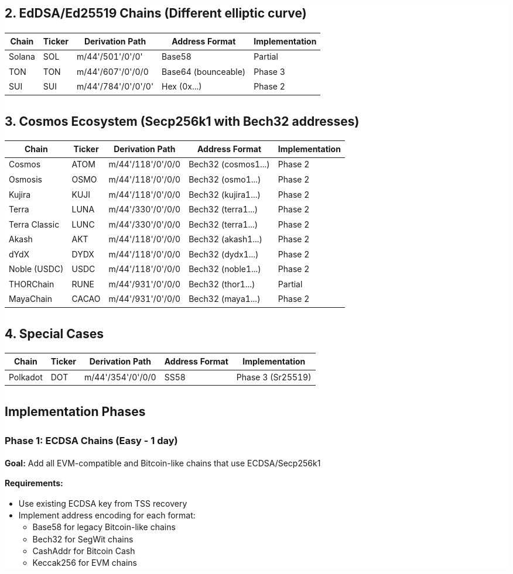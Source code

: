 ## 2. EdDSA/Ed25519 Chains (Different elliptic curve)

| Chain | Ticker | Derivation Path | Address Format | Implementation |
|-------|--------|-----------------|----------------|----------------|
| Solana | SOL | m/44'/501'/0'/0' | Base58 |  Partial |
| TON | TON | m/44'/607'/0'/0/0 | Base64 (bounceable) | Phase 3 |
| SUI | SUI | m/44'/784'/0'/0'/0' | Hex (0x...) | Phase 2 |

## 3. Cosmos Ecosystem (Secp256k1 with Bech32 addresses)

| Chain | Ticker | Derivation Path | Address Format | Implementation |
|-------|--------|-----------------|----------------|----------------|
| Cosmos | ATOM | m/44'/118'/0'/0/0 | Bech32 (cosmos1...) | Phase 2 |
| Osmosis | OSMO | m/44'/118'/0'/0/0 | Bech32 (osmo1...) | Phase 2 |
| Kujira | KUJI | m/44'/118'/0'/0/0 | Bech32 (kujira1...) | Phase 2 |
| Terra | LUNA | m/44'/330'/0'/0/0 | Bech32 (terra1...) | Phase 2 |
| Terra Classic | LUNC | m/44'/330'/0'/0/0 | Bech32 (terra1...) | Phase 2 |
| Akash | AKT | m/44'/118'/0'/0/0 | Bech32 (akash1...) | Phase 2 |
| dYdX | DYDX | m/44'/118'/0'/0/0 | Bech32 (dydx1...) | Phase 2 |
| Noble (USDC) | USDC | m/44'/118'/0'/0/0 | Bech32 (noble1...) | Phase 2 |
| THORChain | RUNE | m/44'/931'/0'/0/0 | Bech32 (thor1...) |  Partial |
| MayaChain | CACAO | m/44'/931'/0'/0/0 | Bech32 (maya1...) | Phase 2 |

## 4. Special Cases

| Chain | Ticker | Derivation Path | Address Format | Implementation |
|-------|--------|-----------------|----------------|----------------|
| Polkadot | DOT | m/44'/354'/0'/0/0 | SS58 | Phase 3 (Sr25519) |

## Implementation Phases

### Phase 1: ECDSA Chains (Easy - 1 day)
**Goal:** Add all EVM-compatible and Bitcoin-like chains that use ECDSA/Secp256k1

**Requirements:**
- Use existing ECDSA key from TSS recovery
- Implement address encoding for each format:
  - Base58 for legacy Bitcoin-like chains
  - Bech32 for SegWit chains
  - CashAddr for Bitcoin Cash
  - Keccak256 for EVM chains
